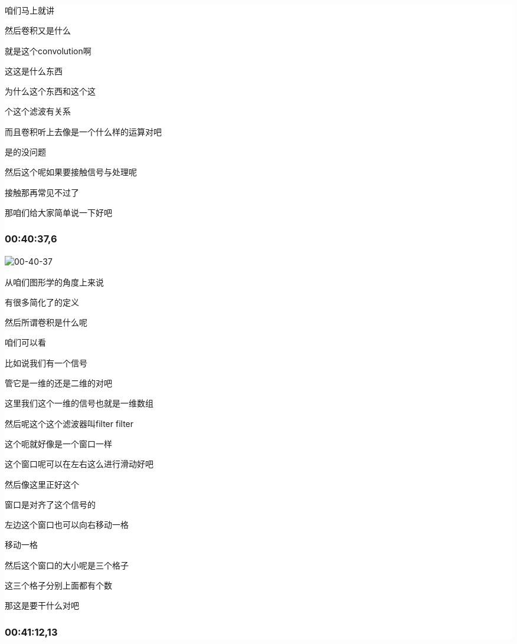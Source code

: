 咱们马上就讲

然后卷积又是什么

就是这个convolution啊

这这是什么东西

为什么这个东西和这个这

个这个滤波有关系

而且卷积听上去像是一个什么样的运算对吧

是的没问题

然后这个呢如果要接触信号与处理呢

接触那再常见不过了

那咱们给大家简单说一下好吧


### 00:40:37,6

![00-40-37](tmp/00-40-37.jpg)

从咱们图形学的角度上来说

有很多简化了的定义

然后所谓卷积是什么呢

咱们可以看

比如说我们有一个信号

管它是一维的还是二维的对吧

这里我们这个一维的信号也就是一维数组

然后呢这个这个滤波器叫filter filter

这个呃就好像是一个窗口一样

这个窗口呢可以在左右这么进行滑动好吧

然后像这里正好这个

窗口是对齐了这个信号的

左边这个窗口也可以向右移动一格

移动一格

然后这个窗口的大小呢是三个格子

这三个格子分别上面都有个数

那这是要干什么对吧


### 00:41:12,13

